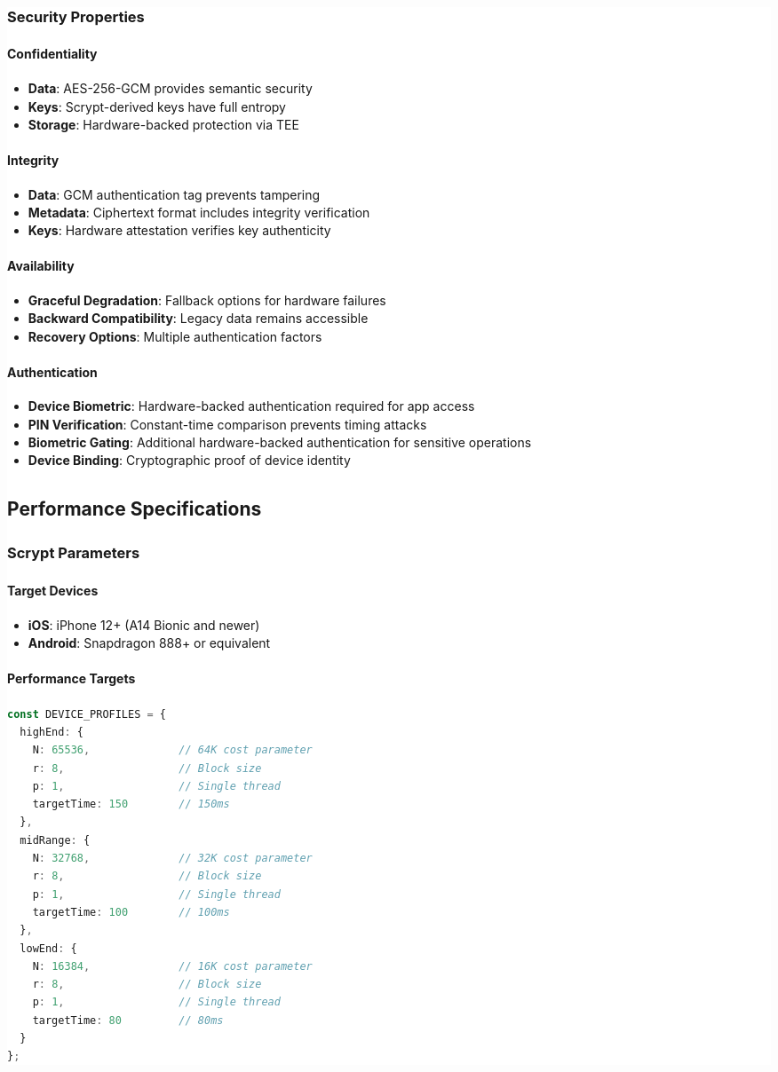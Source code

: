 ### Security Properties

#### Confidentiality
- **Data**: AES-256-GCM provides semantic security
- **Keys**: Scrypt-derived keys have full entropy
- **Storage**: Hardware-backed protection via TEE

#### Integrity
- **Data**: GCM authentication tag prevents tampering
- **Metadata**: Ciphertext format includes integrity verification
- **Keys**: Hardware attestation verifies key authenticity

#### Availability
- **Graceful Degradation**: Fallback options for hardware failures
- **Backward Compatibility**: Legacy data remains accessible
- **Recovery Options**: Multiple authentication factors

#### Authentication
- **Device Biometric**: Hardware-backed authentication required for app access
- **PIN Verification**: Constant-time comparison prevents timing attacks
- **Biometric Gating**: Additional hardware-backed authentication for sensitive operations
- **Device Binding**: Cryptographic proof of device identity

## Performance Specifications

### Scrypt Parameters

#### Target Devices
- **iOS**: iPhone 12+ (A14 Bionic and newer)
- **Android**: Snapdragon 888+ or equivalent

#### Performance Targets
```typescript
const DEVICE_PROFILES = {
  highEnd: {
    N: 65536,              // 64K cost parameter
    r: 8,                  // Block size
    p: 1,                  // Single thread
    targetTime: 150        // 150ms
  },
  midRange: {
    N: 32768,              // 32K cost parameter  
    r: 8,                  // Block size
    p: 1,                  // Single thread
    targetTime: 100        // 100ms
  },
  lowEnd: {
    N: 16384,              // 16K cost parameter
    r: 8,                  // Block size
    p: 1,                  // Single thread
    targetTime: 80         // 80ms
  }
};
```
